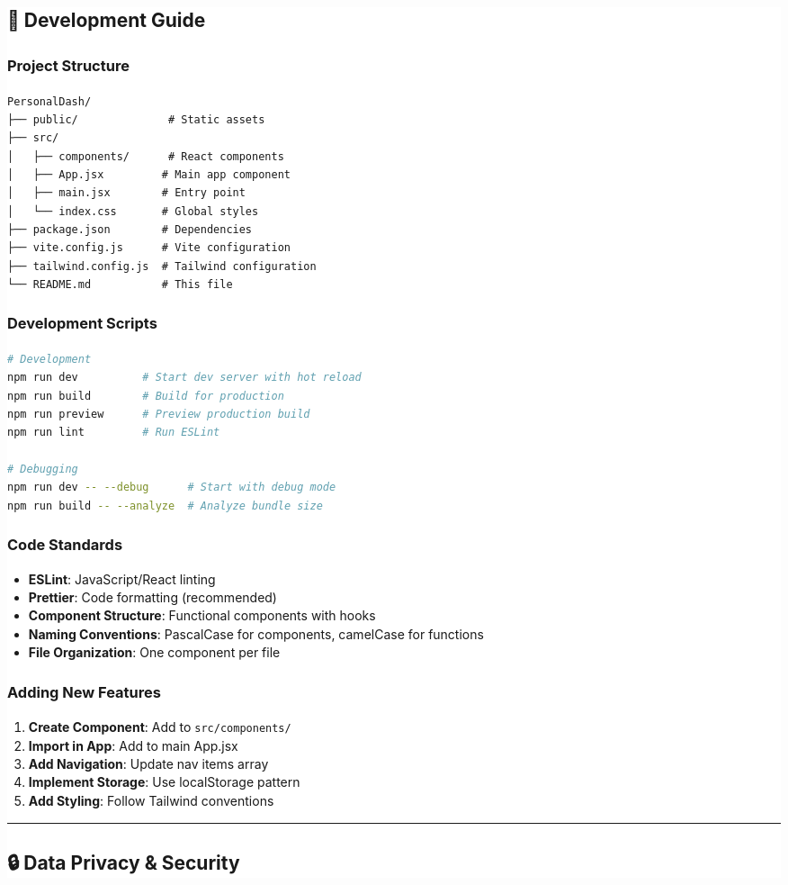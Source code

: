 ## 🔧 Development Guide

### Project Structure

```
PersonalDash/
├── public/              # Static assets
├── src/
│   ├── components/      # React components
│   ├── App.jsx         # Main app component
│   ├── main.jsx        # Entry point
│   └── index.css       # Global styles
├── package.json        # Dependencies
├── vite.config.js      # Vite configuration
├── tailwind.config.js  # Tailwind configuration
└── README.md           # This file
```

### Development Scripts

```bash
# Development
npm run dev          # Start dev server with hot reload
npm run build        # Build for production
npm run preview      # Preview production build
npm run lint         # Run ESLint

# Debugging
npm run dev -- --debug      # Start with debug mode
npm run build -- --analyze  # Analyze bundle size
```

### Code Standards

- **ESLint**: JavaScript/React linting
- **Prettier**: Code formatting (recommended)
- **Component Structure**: Functional components with hooks
- **Naming Conventions**: PascalCase for components, camelCase for functions
- **File Organization**: One component per file

### Adding New Features

1. **Create Component**: Add to `src/components/`
2. **Import in App**: Add to main App.jsx
3. **Add Navigation**: Update nav items array
4. **Implement Storage**: Use localStorage pattern
5. **Add Styling**: Follow Tailwind conventions

---

## 🔒 Data Privacy & Security
